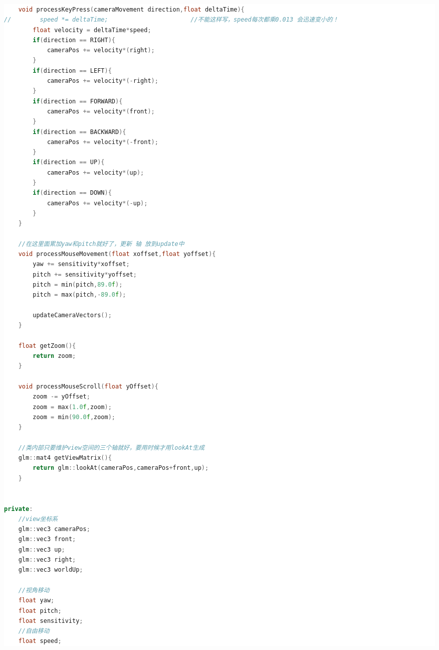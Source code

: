 ```c++
    void processKeyPress(cameraMovement direction,float deltaTime){
//        speed *= deltaTime;                       //不能这样写，speed每次都乘0.013 会迅速变小的！
        float velocity = deltaTime*speed;
        if(direction == RIGHT){
            cameraPos += velocity*(right);
        }
        if(direction == LEFT){
            cameraPos += velocity*(-right);
        }
        if(direction == FORWARD){
            cameraPos += velocity*(front);
        }
        if(direction == BACKWARD){
            cameraPos += velocity*(-front);
        }
        if(direction == UP){
            cameraPos += velocity*(up);
        }
        if(direction == DOWN){
            cameraPos += velocity*(-up);
        }
    }

    //在这里面累加yaw和pitch就好了，更新 轴 放到update中
    void processMouseMovement(float xoffset,float yoffset){
        yaw += sensitivity*xoffset;
        pitch += sensitivity*yoffset;
        pitch = min(pitch,89.0f);
        pitch = max(pitch,-89.0f);

        updateCameraVectors();
    }

    float getZoom(){
        return zoom;
    }

    void processMouseScroll(float yOffset){
        zoom -= yOffset;
        zoom = max(1.0f,zoom);
        zoom = min(90.0f,zoom);
    }

    //类内部只要维护view空间的三个轴就好，要用时候才用lookAt生成
    glm::mat4 getViewMatrix(){
        return glm::lookAt(cameraPos,cameraPos+front,up);
    }


private:
    //view坐标系
    glm::vec3 cameraPos;
    glm::vec3 front;
    glm::vec3 up;
    glm::vec3 right;
    glm::vec3 worldUp;

    //视角移动
    float yaw;
    float pitch;
    float sensitivity;
    //自由移动
    float speed;
```